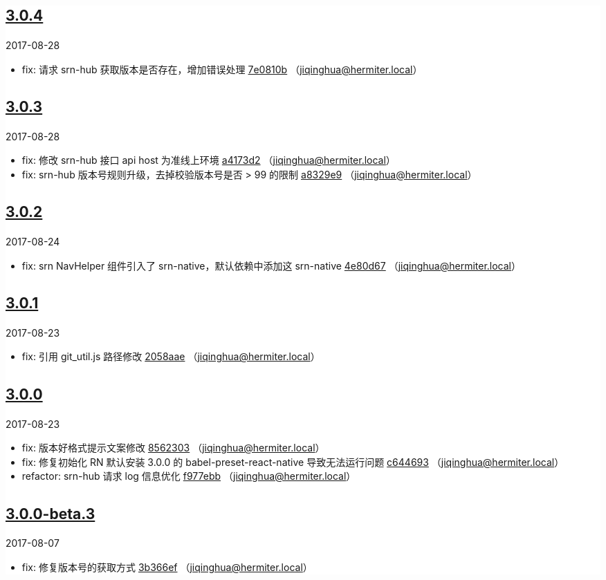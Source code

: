 
## [3.0.4](http://git.souche.com/srn-core/srn-toolchain/compare/3.0.3...3.0.4)

2017-08-28
* fix: 请求 srn-hub 获取版本是否存在，增加错误处理 [7e0810b](http://git.souche.com/srn-core/srn-toolchain/commit/7e0810b) （jiqinghua@hermiter.local） 


## [3.0.3](http://git.souche.com/srn-core/srn-toolchain/compare/3.0.2...3.0.3)

2017-08-28
* fix: 修改 srn-hub 接口 api host 为准线上环境 [a4173d2](http://git.souche.com/srn-core/srn-toolchain/commit/a4173d2) （jiqinghua@hermiter.local）
* fix: srn-hub 版本号规则升级，去掉校验版本号是否 > 99 的限制 [a8329e9](http://git.souche.com/srn-core/srn-toolchain/commit/a8329e9) （jiqinghua@hermiter.local） 


## [3.0.2](http://git.souche.com/srn-core/srn-toolchain/compare/3.0.1...3.0.2)

2017-08-24
* fix: srn NavHelper 组件引入了 srn-native，默认依赖中添加这 srn-native [4e80d67](http://git.souche.com/srn-core/srn-toolchain/commit/4e80d67) （jiqinghua@hermiter.local） 


## [3.0.1](http://git.souche.com/srn-core/srn-toolchain/compare/3.0.0...3.0.1)

2017-08-23
* fix: 引用 git_util.js 路径修改 [2058aae](http://git.souche.com/srn-core/srn-toolchain/commit/2058aae) （jiqinghua@hermiter.local） 


## [3.0.0](http://git.souche.com/srn-core/srn-toolchain/compare/3.0.0-beta.3...3.0.0)

2017-08-23
* fix: 版本好格式提示文案修改 [8562303](http://git.souche.com/srn-core/srn-toolchain/commit/8562303) （jiqinghua@hermiter.local）
* fix: 修复初始化 RN 默认安装 3.0.0 的 babel-preset-react-native 导致无法运行问题 [c644693](http://git.souche.com/srn-core/srn-toolchain/commit/c644693) （jiqinghua@hermiter.local）
* refactor: srn-hub 请求 log 信息优化 [f977ebb](http://git.souche.com/srn-core/srn-toolchain/commit/f977ebb) （jiqinghua@hermiter.local） 


## [3.0.0-beta.3](http://git.souche.com/srn-core/srn-toolchain/compare/3.0.0-beta.2...3.0.0-beta.3)

2017-08-07
* fix: 修复版本号的获取方式 [3b366ef](http://git.souche.com/srn-core/srn-toolchain/commit/3b366ef) （jiqinghua@hermiter.local） 
